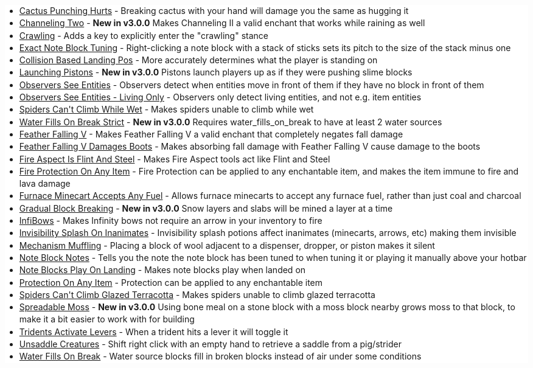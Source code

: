 - [Cactus Punching Hurts](https://unascribed.com/fabrication/#minor_mechanics.cactus_punching_hurts) - Breaking cactus with your hand will damage you the same as hugging it
- [Channeling Two](https://unascribed.com/fabrication/#minor_mechanics.channeling_two) - **New in v3.0.0** Makes Channeling II a valid enchant that works while raining as well
- [Crawling](https://unascribed.com/fabrication/#minor_mechanics.crawling) - Adds a key to explicitly enter the &quot;crawling&quot; stance
- [Exact Note Block Tuning](https://unascribed.com/fabrication/#minor_mechanics.exact_note_block_tuning) - Right-clicking a note block with a stack of sticks sets its pitch to the size of the stack minus one
- [Collision Based Landing Pos](https://unascribed.com/fabrication/#minor_mechanics.extra.collision_based_landing_pos) - More accurately determines what the player is standing on
- [Launching Pistons](https://unascribed.com/fabrication/#minor_mechanics.extra.launching_pistons) - **New in v3.0.0** Pistons launch players up as if they were pushing slime blocks
- [Observers See Entities](https://unascribed.com/fabrication/#minor_mechanics.extra.observers_see_entities) - Observers detect when entities move in front of them if they have no block in front of them
- [Observers See Entities - Living Only](https://unascribed.com/fabrication/#minor_mechanics.extra.observers_see_entities_living_only) - Observers only detect living entities, and not e.g. item entities
- [Spiders Can&#x27;t Climb While Wet](https://unascribed.com/fabrication/#minor_mechanics.extra.spiders_cant_climb_while_wet) - Makes spiders unable to climb while wet
- [Water Fills On Break Strict](https://unascribed.com/fabrication/#minor_mechanics.extra.water_fills_on_break_strict) - **New in v3.0.0** Requires water_fills_on_break to have at least 2 water sources
- [Feather Falling V](https://unascribed.com/fabrication/#minor_mechanics.feather_falling_five) - Makes Feather Falling V a valid enchant that completely negates fall damage
- [Feather Falling V Damages Boots](https://unascribed.com/fabrication/#minor_mechanics.feather_falling_five_damages_boots) - Makes absorbing fall damage with Feather Falling V cause damage to the boots
- [Fire Aspect Is Flint And Steel](https://unascribed.com/fabrication/#minor_mechanics.fire_aspect_is_flint_and_steel) - Makes Fire Aspect tools act like Flint and Steel
- [Fire Protection On Any Item](https://unascribed.com/fabrication/#minor_mechanics.fire_protection_on_any_item) - Fire Protection can be applied to any enchantable item, and makes the item immune to fire and lava damage
- [Furnace Minecart Accepts Any Fuel](https://unascribed.com/fabrication/#minor_mechanics.furnace_minecart_any_fuel) - Allows furnace minecarts to accept any furnace fuel, rather than just coal and charcoal
- [Gradual Block Breaking](https://unascribed.com/fabrication/#minor_mechanics.gradual_block_breaking) - **New in v3.0.0** Snow layers and slabs will be mined a layer at a time
- [InfiBows](https://unascribed.com/fabrication/#minor_mechanics.infibows) - Makes Infinity bows not require an arrow in your inventory to fire
- [Invisibility Splash On Inanimates](https://unascribed.com/fabrication/#minor_mechanics.invisibility_splash_on_inanimates) - Invisibility splash potions affect inanimates (minecarts, arrows, etc) making them invisible
- [Mechanism Muffling](https://unascribed.com/fabrication/#minor_mechanics.mechanism_muffling) - Placing a block of wool adjacent to a dispenser, dropper, or piston makes it silent
- [Note Block Notes](https://unascribed.com/fabrication/#minor_mechanics.note_block_notes) - Tells you the note the note block has been tuned to when tuning it or playing it manually above your hotbar
- [Note Blocks Play On Landing](https://unascribed.com/fabrication/#minor_mechanics.note_blocks_play_on_landing) - Makes note blocks play when landed on
- [Protection On Any Item](https://unascribed.com/fabrication/#minor_mechanics.protection_on_any_item) - Protection can be applied to any enchantable item
- [Spiders Can&#x27;t Climb Glazed Terracotta](https://unascribed.com/fabrication/#minor_mechanics.spiders_cant_climb_glazed_terracotta) - Makes spiders unable to climb glazed terracotta
- [Spreadable Moss](https://unascribed.com/fabrication/#minor_mechanics.spreadable_moss) - **New in v3.0.0** Using bone meal on a stone block with a moss block nearby grows moss to that block, to make it a bit easier to work with for building
- [Tridents Activate Levers](https://unascribed.com/fabrication/#minor_mechanics.tridents_activate_levers) - When a trident hits a lever it will toggle it
- [Unsaddle Creatures](https://unascribed.com/fabrication/#minor_mechanics.unsaddle_creatures) - Shift right click with an empty hand to retrieve a saddle from a pig/strider
- [Water Fills On Break](https://unascribed.com/fabrication/#minor_mechanics.water_fills_on_break) - Water source blocks fill in broken blocks instead of air under some conditions
